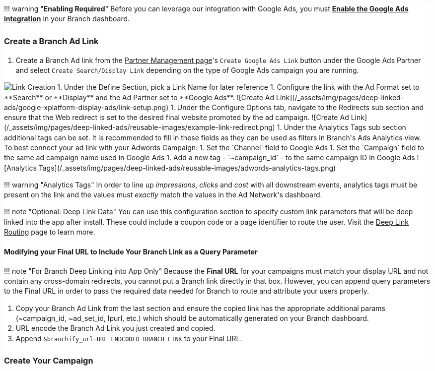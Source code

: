 !!! warning "**Enabling Required**"
		Before you can leverage our integration with Google Ads, you must **[Enable the Google Ads integration](/deep-linked-ads/google-ads-enable/)** in your Branch dashboard.

### Create a Branch Ad Link

1. Create a Branch Ad link from the [Partner Management page](https://dashboard.branch.io/ads/partner-management)'s `Create Google Ads Link` button under the Google Ads Partner and select `Create Search/Display Link` depending on the type of Google Ads campaign you are running.
<img src="/_assets/img/pages/deep-linked-ads/reusable-images/create-link-display.png" alt="Link Creation" class="three-quarters center">
1. Under the Define Section, pick a Link Name for later reference
1. Configure the link with the Ad Format set to **Search** or **Display** and the Ad Partner set to **Google Ads**.
![Create Ad Link](/_assets/img/pages/deep-linked-ads/google-xplatform-display-ads/link-setup.png)
1. Under the Configure Options tab, navigate to the Redirects sub section and ensure that the Web redirect is set to the desired final website promoted by the ad campaign.
![Create Ad Link](/_assets/img/pages/deep-linked-ads/reusable-images/example-link-redirect.png)
1. Under the Analytics Tags sub section additional tags can be set. It is recommended to fill in these fields as they can be used as filters in Branch's Ads Analytics view. To best connect your ad link with your Adwords Campaign:
 	1. Set the `Channel` field to Google Ads
	1. Set the `Campaign` field to the same ad campaign name used in Google Ads
	1. Add a new tag - `~campaign_id` - to the same campaign ID in Google Ads
![Analytics Tags](/_assets/img/pages/deep-linked-ads/reusable-images/adwords-analytics-tags.png)

!!! warning "Analytics Tags"
	In order to line up *impressions*, *clicks* and *cost* with all downstream events, analytics tags must be present on the link and the values must *exactly* match the values in the Ad Network's dashboard.

!!! note "Optional: Deep Link Data"
	You can use this configuration section to specify custom link parameters that will be deep linked into the app after install. These could include a coupon code or a page identifier to route the user. Visit the [Deep Link Routing](/deep-linking/routing/) page to learn more.

#### Modifying your Final URL to Include Your Branch Link as a Query Parameter

!!! note "For Branch Deep Linking into App Only"
	Because the **Final URL** for your campaigns must match your display URL and not contain any cross-domain redirects, you cannot put a Branch link directly in that box. However, you can append query parameters to the Final URL in order to pass the required data needed for Branch to route and attribute your users properly.

1. Copy your Branch Ad Link from the last section and ensure the copied link has the appropriate additional params (~campaign_id, ~ad_set_id, lpurl, etc.) which should be automatically generated on your Branch dashboard.
1. URL encode the Branch Ad Link you just created and copied.
1. Append `&branchify_url=URL ENDCODED BRANCH LINK` to your Final URL.

### Create Your Campaign
